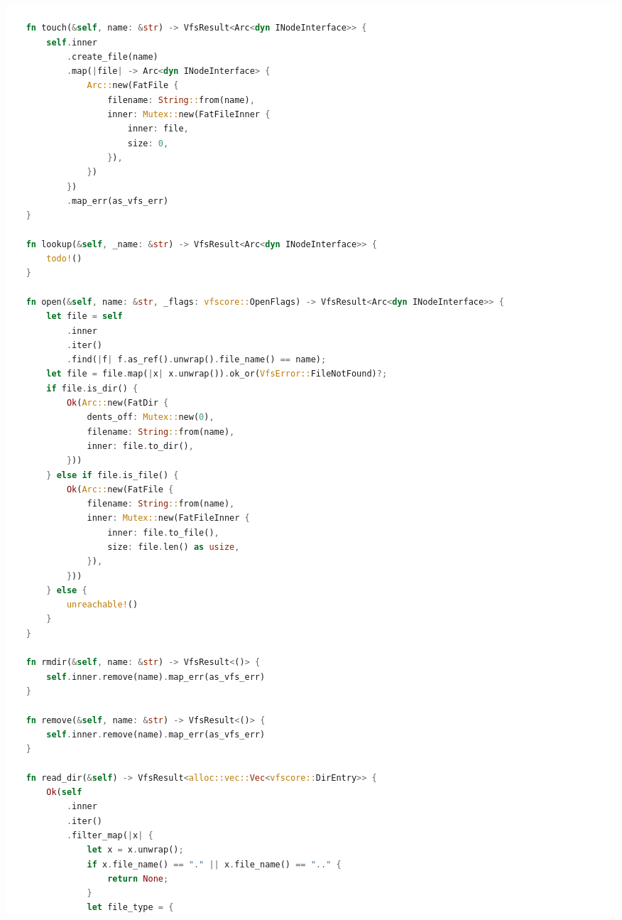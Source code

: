 ```rust

    fn touch(&self, name: &str) -> VfsResult<Arc<dyn INodeInterface>> {
        self.inner
            .create_file(name)
            .map(|file| -> Arc<dyn INodeInterface> {
                Arc::new(FatFile {
                    filename: String::from(name),
                    inner: Mutex::new(FatFileInner {
                        inner: file,
                        size: 0,
                    }),
                })
            })
            .map_err(as_vfs_err)
    }

    fn lookup(&self, _name: &str) -> VfsResult<Arc<dyn INodeInterface>> {
        todo!()
    }

    fn open(&self, name: &str, _flags: vfscore::OpenFlags) -> VfsResult<Arc<dyn INodeInterface>> {
        let file = self
            .inner
            .iter()
            .find(|f| f.as_ref().unwrap().file_name() == name);
        let file = file.map(|x| x.unwrap()).ok_or(VfsError::FileNotFound)?;
        if file.is_dir() {
            Ok(Arc::new(FatDir {
                dents_off: Mutex::new(0),
                filename: String::from(name),
                inner: file.to_dir(),
            }))
        } else if file.is_file() {
            Ok(Arc::new(FatFile {
                filename: String::from(name),
                inner: Mutex::new(FatFileInner {
                    inner: file.to_file(),
                    size: file.len() as usize,
                }),
            }))
        } else {
            unreachable!()
        }
    }

    fn rmdir(&self, name: &str) -> VfsResult<()> {
        self.inner.remove(name).map_err(as_vfs_err)
    }

    fn remove(&self, name: &str) -> VfsResult<()> {
        self.inner.remove(name).map_err(as_vfs_err)
    }

    fn read_dir(&self) -> VfsResult<alloc::vec::Vec<vfscore::DirEntry>> {
        Ok(self
            .inner
            .iter()
            .filter_map(|x| {
                let x = x.unwrap();
                if x.file_name() == "." || x.file_name() == ".." {
                    return None;
                }
                let file_type = {
```